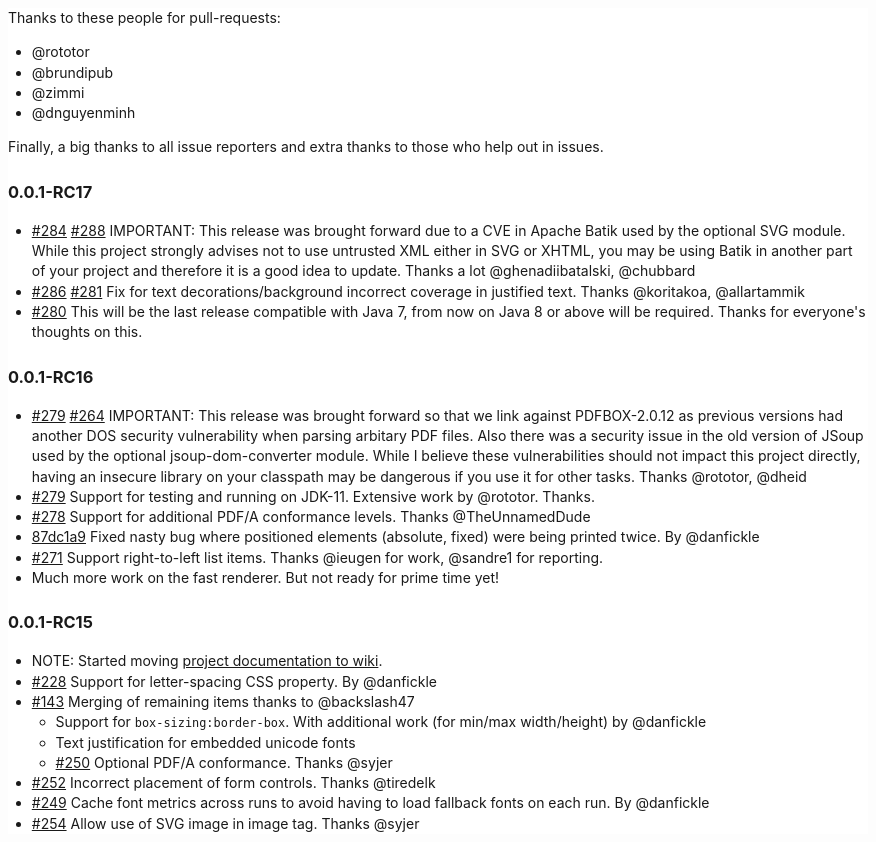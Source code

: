 
Thanks to these people for pull-requests:
+ @rototor
+ @brundipub
+ @zimmi
+ @dnguyenminh

Finally, a big thanks to all issue reporters and extra thanks to those who help out in issues.


### 0.0.1-RC17
+ [#284](https://github.com/danfickle/openhtmltopdf/pull/284) [#288](https://github.com/danfickle/openhtmltopdf/issues/288) IMPORTANT: This release was brought forward due to a CVE in Apache Batik used by the optional SVG module.
  While this project strongly advises not to use untrusted XML either in SVG or XHTML, you may be using Batik in another part of your project and therefore it is a good idea to update. Thanks a lot @ghenadiibatalski, @chubbard
+ [#286](https://github.com/danfickle/openhtmltopdf/issues/286) [#281](https://github.com/danfickle/openhtmltopdf/issues/281) Fix for text decorations/background incorrect coverage in justified text. Thanks @koritakoa, @allartammik
+ [#280](https://github.com/danfickle/openhtmltopdf/issues/280) This will be the last release compatible with Java 7, from now on Java 8 or above will be required. Thanks for everyone's thoughts on this.

### 0.0.1-RC16
+ [#279](https://github.com/danfickle/openhtmltopdf/pull/279) [#264](https://github.com/danfickle/openhtmltopdf/pull/264)
IMPORTANT: This release was brought forward so that we link against PDFBOX-2.0.12 as previous versions had another DOS security vulnerability when parsing arbitary PDF files. Also there was a security issue in the old version of JSoup used by the optional jsoup-dom-converter module.
  While I believe these vulnerabilities should not impact this project directly, having an insecure library on your classpath may be dangerous if you use it for other tasks.
  Thanks @rototor, @dheid
+ [#279](https://github.com/danfickle/openhtmltopdf/pull/279) Support for testing and running on JDK-11. Extensive work by @rototor. Thanks.
+ [#278](https://github.com/danfickle/openhtmltopdf/pull/278) Support for additional PDF/A conformance levels.  Thanks @TheUnnamedDude
+ [87dc1a9](https://github.com/danfickle/openhtmltopdf/commit/87dc1a98f5821b4b80b6f85db93def53f770ecc5) Fixed nasty bug where positioned elements (absolute, fixed) were being printed twice. By @danfickle
+ [#271](https://github.com/danfickle/openhtmltopdf/pull/271) Support right-to-left list items. Thanks @ieugen for work, @sandre1 for reporting.
+ Much more work on the fast renderer. But not ready for prime time yet!


### 0.0.1-RC15
+ NOTE: Started moving [project documentation to wiki](https://github.com/danfickle/openhtmltopdf/wiki).
+ [#228](https://github.com/danfickle/openhtmltopdf/issues/228) Support for letter-spacing CSS property. By @danfickle
+ [#143](https://github.com/danfickle/openhtmltopdf/pull/143) Merging of remaining items thanks to @backslash47
  + Support for ```box-sizing:border-box```. With additional work (for min/max width/height) by @danfickle
  + Text justification for embedded unicode fonts
  + [#250](https://github.com/danfickle/openhtmltopdf/pull/250) Optional PDF/A conformance. Thanks @syjer
+ [#252](https://github.com/danfickle/openhtmltopdf/issues/252) Incorrect placement of form controls. Thanks @tiredelk
+ [#249](https://github.com/danfickle/openhtmltopdf/pull/249) Cache font metrics across runs to avoid having to load fallback fonts on each run. By @danfickle
+ [#254](https://github.com/danfickle/openhtmltopdf/pull/254) Allow use of SVG image in image tag. Thanks @syjer
